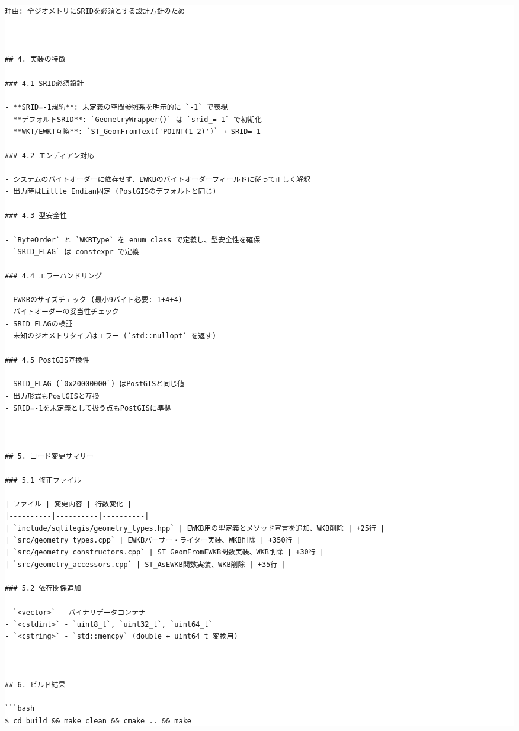 ```
理由: 全ジオメトリにSRIDを必須とする設計方針のため

---

## 4. 実装の特徴

### 4.1 SRID必須設計

- **SRID=-1規約**: 未定義の空間参照系を明示的に `-1` で表現
- **デフォルトSRID**: `GeometryWrapper()` は `srid_=-1` で初期化
- **WKT/EWKT互換**: `ST_GeomFromText('POINT(1 2)')` → SRID=-1

### 4.2 エンディアン対応

- システムのバイトオーダーに依存せず、EWKBのバイトオーダーフィールドに従って正しく解釈
- 出力時はLittle Endian固定 (PostGISのデフォルトと同じ)

### 4.3 型安全性

- `ByteOrder` と `WKBType` を enum class で定義し、型安全性を確保
- `SRID_FLAG` は constexpr で定義

### 4.4 エラーハンドリング

- EWKBのサイズチェック (最小9バイト必要: 1+4+4)
- バイトオーダーの妥当性チェック
- SRID_FLAGの検証
- 未知のジオメトリタイプはエラー (`std::nullopt` を返す)

### 4.5 PostGIS互換性

- SRID_FLAG (`0x20000000`) はPostGISと同じ値
- 出力形式もPostGISと互換
- SRID=-1を未定義として扱う点もPostGISに準拠

---

## 5. コード変更サマリー

### 5.1 修正ファイル

| ファイル | 変更内容 | 行数変化 |
|----------|----------|----------|
| `include/sqlitegis/geometry_types.hpp` | EWKB用の型定義とメソッド宣言を追加、WKB削除 | +25行 |
| `src/geometry_types.cpp` | EWKBパーサー・ライター実装、WKB削除 | +350行 |
| `src/geometry_constructors.cpp` | ST_GeomFromEWKB関数実装、WKB削除 | +30行 |
| `src/geometry_accessors.cpp` | ST_AsEWKB関数実装、WKB削除 | +35行 |

### 5.2 依存関係追加

- `<vector>` - バイナリデータコンテナ
- `<cstdint>` - `uint8_t`, `uint32_t`, `uint64_t`
- `<cstring>` - `std::memcpy` (double ↔ uint64_t 変換用)

---

## 6. ビルド結果

```bash
$ cd build && make clean && cmake .. && make
```
